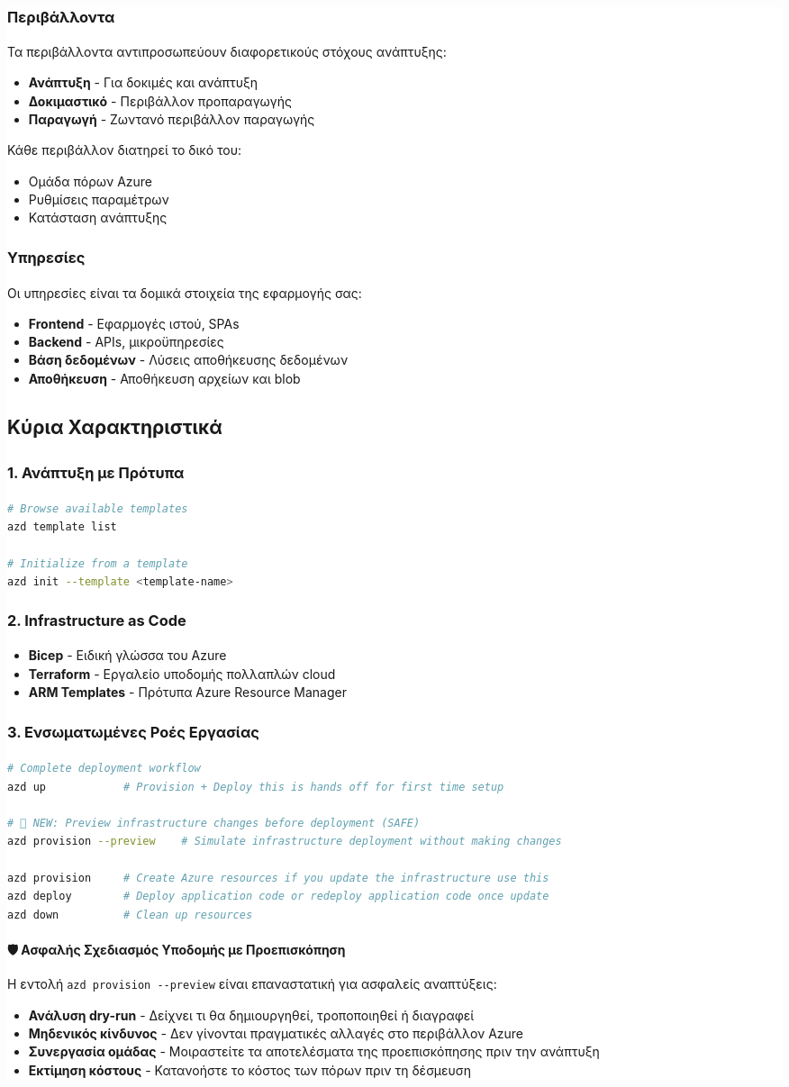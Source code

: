 ### Περιβάλλοντα
Τα περιβάλλοντα αντιπροσωπεύουν διαφορετικούς στόχους ανάπτυξης:
- **Ανάπτυξη** - Για δοκιμές και ανάπτυξη
- **Δοκιμαστικό** - Περιβάλλον προπαραγωγής
- **Παραγωγή** - Ζωντανό περιβάλλον παραγωγής

Κάθε περιβάλλον διατηρεί το δικό του:
- Ομάδα πόρων Azure
- Ρυθμίσεις παραμέτρων
- Κατάσταση ανάπτυξης

### Υπηρεσίες
Οι υπηρεσίες είναι τα δομικά στοιχεία της εφαρμογής σας:
- **Frontend** - Εφαρμογές ιστού, SPAs
- **Backend** - APIs, μικροϋπηρεσίες
- **Βάση δεδομένων** - Λύσεις αποθήκευσης δεδομένων
- **Αποθήκευση** - Αποθήκευση αρχείων και blob

## Κύρια Χαρακτηριστικά

### 1. Ανάπτυξη με Πρότυπα
```bash
# Browse available templates
azd template list

# Initialize from a template
azd init --template <template-name>
```

### 2. Infrastructure as Code
- **Bicep** - Ειδική γλώσσα του Azure
- **Terraform** - Εργαλείο υποδομής πολλαπλών cloud
- **ARM Templates** - Πρότυπα Azure Resource Manager

### 3. Ενσωματωμένες Ροές Εργασίας
```bash
# Complete deployment workflow
azd up            # Provision + Deploy this is hands off for first time setup

# 🧪 NEW: Preview infrastructure changes before deployment (SAFE)
azd provision --preview    # Simulate infrastructure deployment without making changes

azd provision     # Create Azure resources if you update the infrastructure use this
azd deploy        # Deploy application code or redeploy application code once update
azd down          # Clean up resources
```

#### 🛡️ Ασφαλής Σχεδιασμός Υποδομής με Προεπισκόπηση
Η εντολή `azd provision --preview` είναι επαναστατική για ασφαλείς αναπτύξεις:
- **Ανάλυση dry-run** - Δείχνει τι θα δημιουργηθεί, τροποποιηθεί ή διαγραφεί
- **Μηδενικός κίνδυνος** - Δεν γίνονται πραγματικές αλλαγές στο περιβάλλον Azure
- **Συνεργασία ομάδας** - Μοιραστείτε τα αποτελέσματα της προεπισκόπησης πριν την ανάπτυξη
- **Εκτίμηση κόστους** - Κατανοήστε το κόστος των πόρων πριν τη δέσμευση
